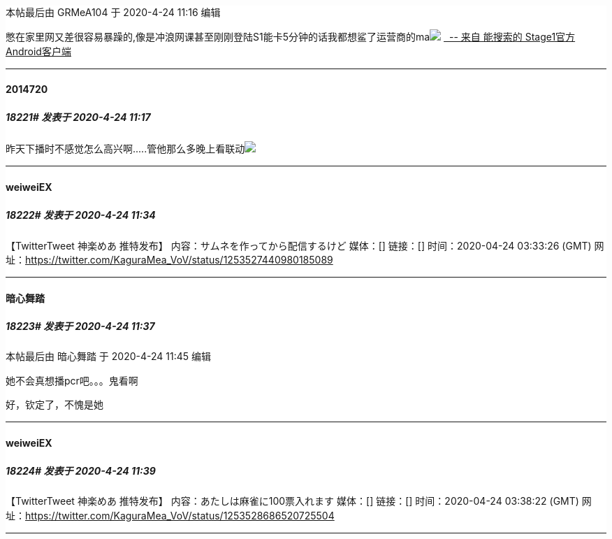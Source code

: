 
 本帖最后由 GRMeA104 于 2020-4-24 11:16 编辑 

憋在家里网又差很容易暴躁的,像是冲浪网课甚至刚刚登陆S1能卡5分钟的话我都想鲨了运营商的ma<img src="https://static.saraba1st.com/image/smiley/face2017/124.png" referrerpolicy="no-referrer">
[  -- 来自 能搜索的 Stage1官方 Android客户端](https://www.coolapk.com/apk/140634)


*****

####  2014720  
##### 18221#       发表于 2020-4-24 11:17


昨天下播时不感觉怎么高兴啊.....管他那么多晚上看联动<img src="https://static.saraba1st.com/image/smiley/face2017/001.png" referrerpolicy="no-referrer">


*****

####  weiweiEX  
##### 18222#       发表于 2020-4-24 11:34


【TwitterTweet 神楽めあ 推特发布】
内容：サムネを作ってから配信するけど
媒体：[]
链接：[]
时间：2020-04-24 03:33:26 (GMT)
网址：https://twitter.com/KaguraMea_VoV/status/1253527440980185089


*****

####  暗心舞踏  
##### 18223#       发表于 2020-4-24 11:37


 本帖最后由 暗心舞踏 于 2020-4-24 11:45 编辑 

她不会真想播pcr吧。。。鬼看啊

好，钦定了，不愧是她


*****

####  weiweiEX  
##### 18224#       发表于 2020-4-24 11:39


【TwitterTweet 神楽めあ 推特发布】
内容：あたしは麻雀に100票入れます
媒体：[]
链接：[]
时间：2020-04-24 03:38:22 (GMT)
网址：https://twitter.com/KaguraMea_VoV/status/1253528686520725504


*****
